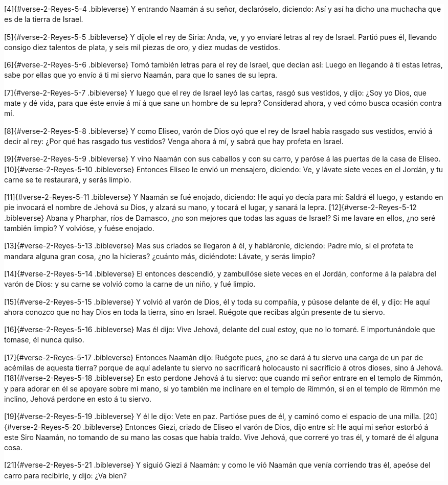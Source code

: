 [4]{#verse-2-Reyes-5-4 .bibleverse} Y entrando Naamán á su señor, declaróselo, diciendo: Así y así ha dicho una muchacha que es de la tierra de Israel.

[5]{#verse-2-Reyes-5-5 .bibleverse} Y díjole el rey de Siria: Anda, ve, y yo enviaré letras al rey de Israel. Partió pues él, llevando consigo diez talentos de plata, y seis mil piezas de oro, y diez mudas de vestidos.

[6]{#verse-2-Reyes-5-6 .bibleverse} Tomó también letras para el rey de Israel, que decían así: Luego en llegando á ti estas letras, sabe por ellas que yo envío á ti mi siervo Naamán, para que lo sanes de su lepra.

[7]{#verse-2-Reyes-5-7 .bibleverse} Y luego que el rey de Israel leyó las cartas, rasgó sus vestidos, y dijo: ¿Soy yo Dios, que mate y dé vida, para que éste envíe á mí á que sane un hombre de su lepra? Considerad ahora, y ved cómo busca ocasión contra mí.

[8]{#verse-2-Reyes-5-8 .bibleverse} Y como Eliseo, varón de Dios oyó que el rey de Israel había rasgado sus vestidos, envió á decir al rey: ¿Por qué has rasgado tus vestidos? Venga ahora á mí, y sabrá que hay profeta en Israel.

[9]{#verse-2-Reyes-5-9 .bibleverse} Y vino Naamán con sus caballos y con su carro, y paróse á las puertas de la casa de Eliseo. [10]{#verse-2-Reyes-5-10 .bibleverse} Entonces Eliseo le envió un mensajero, diciendo: Ve, y lávate siete veces en el Jordán, y tu carne se te restaurará, y serás limpio.

[11]{#verse-2-Reyes-5-11 .bibleverse} Y Naamán se fué enojado, diciendo: He aquí yo decía para mí: Saldrá él luego, y estando en pie invocará el nombre de Jehová su Dios, y alzará su mano, y tocará el lugar, y sanará la lepra. [12]{#verse-2-Reyes-5-12 .bibleverse} Abana y Pharphar, ríos de Damasco, ¿no son mejores que todas las aguas de Israel? Si me lavare en ellos, ¿no seré también limpio? Y volvióse, y fuése enojado.

[13]{#verse-2-Reyes-5-13 .bibleverse} Mas sus criados se llegaron á él, y habláronle, diciendo: Padre mío, si el profeta te mandara alguna gran cosa, ¿no la hicieras? ¿cuánto más, diciéndote: Lávate, y serás limpio?

[14]{#verse-2-Reyes-5-14 .bibleverse} El entonces descendió, y zambullóse siete veces en el Jordán, conforme á la palabra del varón de Dios: y su carne se volvió como la carne de un niño, y fué limpio.

[15]{#verse-2-Reyes-5-15 .bibleverse} Y volvió al varón de Dios, él y toda su compañía, y púsose delante de él, y dijo: He aquí ahora conozco que no hay Dios en toda la tierra, sino en Israel. Ruégote que recibas algún presente de tu siervo.

[16]{#verse-2-Reyes-5-16 .bibleverse} Mas él dijo: Vive Jehová, delante del cual estoy, que no lo tomaré. E importunándole que tomase, él nunca quiso.

[17]{#verse-2-Reyes-5-17 .bibleverse} Entonces Naamán dijo: Ruégote pues, ¿no se dará á tu siervo una carga de un par de acémilas de aquesta tierra? porque de aquí adelante tu siervo no sacrificará holocausto ni sacrificio á otros dioses, sino á Jehová. [18]{#verse-2-Reyes-5-18 .bibleverse} En esto perdone Jehová á tu siervo: que cuando mi señor entrare en el templo de Rimmón, y para adorar en él se apoyare sobre mi mano, si yo también me inclinare en el templo de Rimmón, si en el templo de Rimmón me inclino, Jehová perdone en esto á tu siervo.

[19]{#verse-2-Reyes-5-19 .bibleverse} Y él le dijo: Vete en paz. Partióse pues de él, y caminó como el espacio de una milla. [20]{#verse-2-Reyes-5-20 .bibleverse} Entonces Giezi, criado de Eliseo el varón de Dios, dijo entre sí: He aquí mi señor estorbó á este Siro Naamán, no tomando de su mano las cosas que había traído. Vive Jehová, que correré yo tras él, y tomaré de él alguna cosa.

[21]{#verse-2-Reyes-5-21 .bibleverse} Y siguió Giezi á Naamán: y como le vió Naamán que venía corriendo tras él, apeóse del carro para recibirle, y dijo: ¿Va bien?
